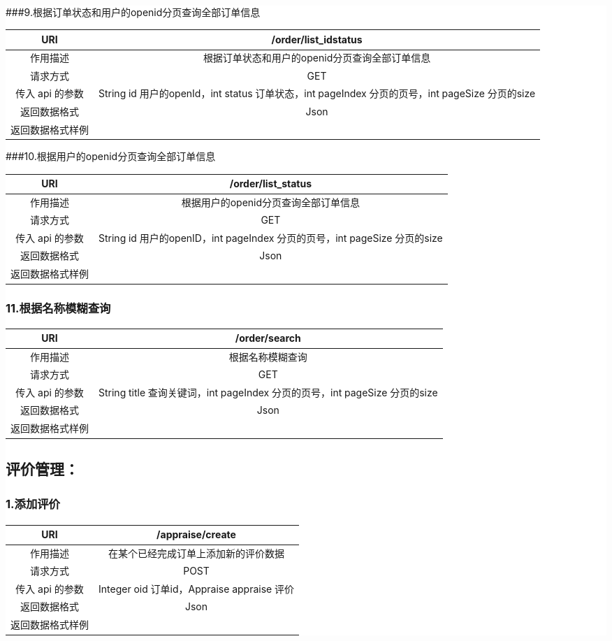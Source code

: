 ###9.根据订单状态和用户的openid分页查询全部订单信息

|       URI        |                     /order/list_idstatus                     |
| :--------------: | :----------------------------------------------------------: |
|     作用描述     |        根据订单状态和用户的openid分页查询全部订单信息        |
|     请求方式     |                             GET                              |
| 传入 api 的参数  | String id 用户的openId，int status 订单状态，int pageIndex 分页的页号，int pageSize 分页的size |
|   返回数据格式   |                             Json                             |
| 返回数据格式样例 |                                                              |

###10.根据用户的openid分页查询全部订单信息

|       URI        |                      /order/list_status                      |
| :--------------: | :----------------------------------------------------------: |
|     作用描述     |             根据用户的openid分页查询全部订单信息             |
|     请求方式     |                             GET                              |
| 传入 api 的参数  | String id 用户的openID，int pageIndex 分页的页号，int pageSize 分页的size |
|   返回数据格式   |                             Json                             |
| 返回数据格式样例 |                                                              |

### 11.根据名称模糊查询

|       URI        |                        /order/search                         |
| :--------------: | :----------------------------------------------------------: |
|     作用描述     |                       根据名称模糊查询                       |
|     请求方式     |                             GET                              |
| 传入 api 的参数  | String title 查询关键词，int pageIndex 分页的页号，int pageSize 分页的size |
|   返回数据格式   |                             Json                             |
| 返回数据格式样例 |                                                              |





## 评价管理：

### 1.添加评价

|       URI        |              /appraise/create              |
| :--------------: | :----------------------------------------: |
|     作用描述     |    在某个已经完成订单上添加新的评价数据    |
|     请求方式     |                    POST                    |
| 传入 api 的参数  | Integer oid 订单id，Appraise appraise 评价 |
|   返回数据格式   |                    Json                    |
| 返回数据格式样例 |                                            |
